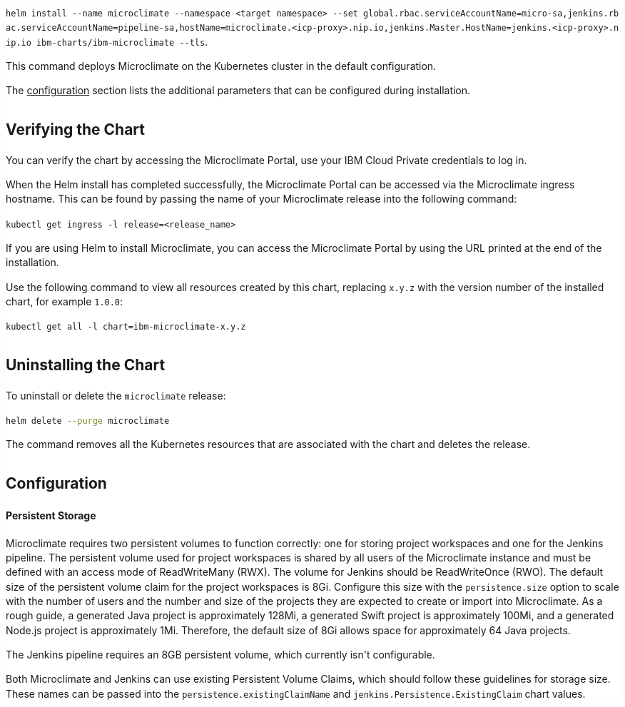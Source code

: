 `helm install --name microclimate --namespace <target namespace> --set global.rbac.serviceAccountName=micro-sa,jenkins.rbac.serviceAccountName=pipeline-sa,hostName=microclimate.<icp-proxy>.nip.io,jenkins.Master.HostName=jenkins.<icp-proxy>.nip.io ibm-charts/ibm-microclimate --tls`.

This command deploys Microclimate on the Kubernetes cluster in the default configuration.

The [configuration](#configuration) section lists the additional parameters that can be configured during installation.

## Verifying the Chart

You can verify the chart by accessing the Microclimate Portal, use your IBM Cloud Private credentials to log in.

When the Helm install has completed successfully, the Microclimate Portal can be accessed via the Microclimate ingress hostname. This can be found by passing the name of your Microclimate release into the following command:

`kubectl get ingress -l release=<release_name>`

If you are using Helm to install Microclimate, you can access the Microclimate Portal by using the URL printed at the end of the installation.

Use the following command to view all resources created by this chart, replacing `x.y.z` with the version number of the installed chart, for example `1.0.0`:

`kubectl get all -l chart=ibm-microclimate-x.y.z`

## Uninstalling the Chart

To uninstall or delete the `microclimate` release:

```bash
helm delete --purge microclimate
```

The command removes all the Kubernetes resources that are associated with the chart and deletes the release.

## Configuration

#### Persistent Storage

Microclimate requires two persistent volumes to function correctly: one for storing project workspaces and one for the Jenkins pipeline. The persistent volume used for project workspaces is shared by all users of the Microclimate instance and must be defined with an access mode of ReadWriteMany (RWX). The volume for Jenkins should be ReadWriteOnce (RWO). The default size of the persistent volume claim for the project workspaces is 8Gi. Configure this size with the `persistence.size` option to scale with the number of users and the number and size of the projects they are expected to create or import into Microclimate. As a rough guide, a generated Java project is approximately 128Mi, a generated Swift project is approximately 100Mi, and a generated Node.js project is approximately 1Mi. Therefore, the default size of 8Gi allows space for approximately 64 Java projects.

The Jenkins pipeline requires an 8GB persistent volume, which currently isn't configurable.

Both Microclimate and Jenkins can use existing Persistent Volume Claims, which should follow these guidelines for storage size. These names can be passed into the `persistence.existingClaimName` and `jenkins.Persistence.ExistingClaim` chart values.
